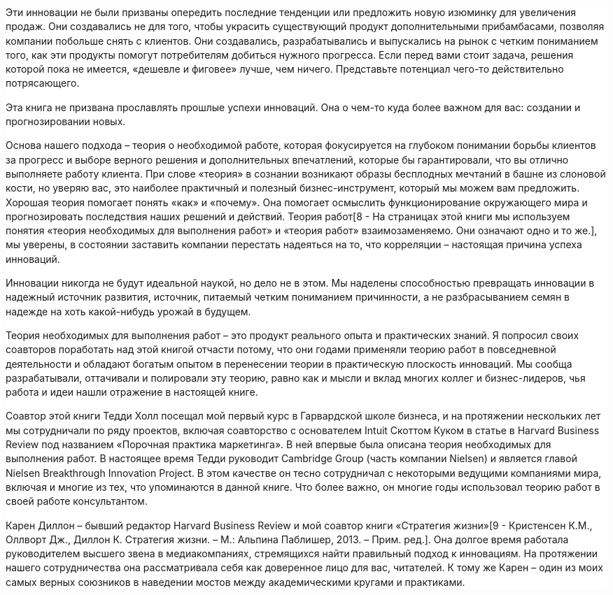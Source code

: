 Эти инновации не были призваны опередить последние тенденции или
предложить новую изюминку для увеличения продаж. Они создавались не для
того, чтобы украсить существующий продукт дополнительными прибамбасами,
позволяя компании побольше снять с клиентов. Они создавались,
разрабатывались и выпускались на рынок с четким пониманием того, как эти
продукты помогут потребителям добиться нужного прогресса. Если перед
вами стоит задача, решения которой пока не имеется, «дешевле и фиговее»
лучше, чем ничего. Представьте потенциал чего-то действительно
потрясающего.

Эта книга не призвана прославлять прошлые успехи инноваций. Она о чем-то
куда более важном для вас: создании и прогнозировании новых.

Основа нашего подхода – теория о необходимой работе, которая
фокусируется на глубоком понимании борьбы клиентов за прогресс и выборе
верного решения и дополнительных впечатлений, которые бы гарантировали,
что вы отлично выполняете работу клиента. При слове «теория» в сознании
возникают образы бесплодных мечтаний в башне из слоновой кости, но
уверяю вас, это наиболее практичный и полезный бизнес-инструмент,
который мы можем вам предложить. Хорошая теория помогает понять «как» и
«почему». Она помогает осмыслить функционирование окружающего мира и
прогнозировать последствия наших решений и действий. Теория работ\[8 -
На страницах этой книги мы используем понятия «теория необходимых для
выполнения работ» и «теория работ» взаимозаменяемо. Они означают одно и
то же.\], мы уверены, в состоянии заставить компании перестать надеяться
на то, что корреляции – настоящая причина успеха инноваций.

Инновации никогда не будут идеальной наукой, но дело не в этом. Мы
наделены способностью превращать инновации в надежный источник развития,
источник, питаемый четким пониманием причинности, а не разбрасыванием
семян в надежде на хоть какой-нибудь урожай в будущем.

Теория необходимых для выполнения работ – это продукт реального опыта и
практических знаний. Я попросил своих соавторов поработать над этой
книгой отчасти потому, что они годами применяли теорию работ в
повседневной деятельности и обладают богатым опытом в перенесении теории
в практическую плоскость инноваций. Мы сообща разрабатывали, оттачивали
и полировали эту теорию, равно как и мысли и вклад многих коллег и
бизнес-лидеров, чья работа и идеи нашли отражение в настоящей книге.

Соавтор этой книги Тедди Холл посещал мой первый курс в Гарвардской
школе бизнеса, и на протяжении нескольких лет мы сотрудничали по ряду
проектов, включая соавторство с основателем Intuit Скоттом Куком в
статье в Harvard Business Review под названием «Порочная практика
маркетинга». В ней впервые была описана теория необходимых для
выполнения работ. В настоящее время Тедди руководит Cambridge Group
(часть компании Nielsen) и является главой Nielsen Breakthrough
Innovation Project. В этом качестве он тесно сотрудничал с некоторыми
ведущими компаниями мира, включая и многие из тех, что упоминаются в
данной книге. Что более важно, он многие годы использовал теорию работ в
своей работе консультантом.

Карен Диллон – бывший редактор Harvard Business Review и мой соавтор
книги «Стратегия жизни»\[9 - Кристенсен К.М., Оллворт Дж., Диллон К.
Стратегия жизни. – М.: Альпина Паблишер, 2013. – Прим. ред.\]. Она
долгое время работала руководителем высшего звена в медиакомпаниях,
стремящихся найти правильный подход к инновациям. На протяжении нашего
сотрудничества она рассматривала себя как доверенное лицо для вас,
читателей. К тому же Карен – один из моих самых верных союзников в
наведении мостов между академическими кругами и практиками.
